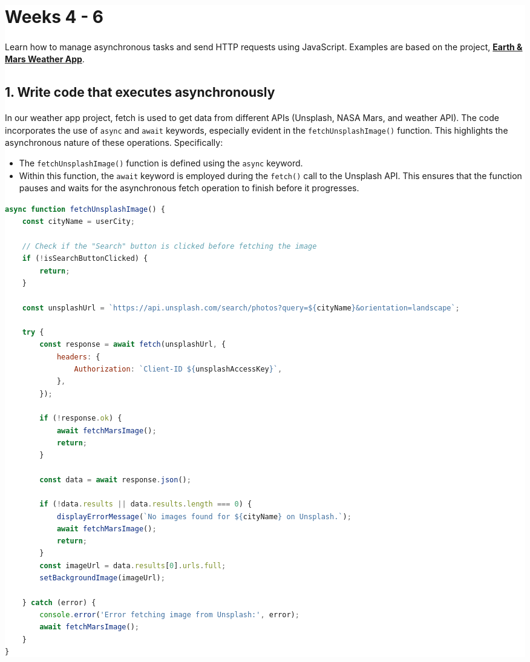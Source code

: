 # Weeks 4 - 6
Learn how to manage asynchronous tasks and send HTTP requests using JavaScript. 
Examples are based on the project, [**Earth & Mars Weather App**](https://fac29a.github.io/Marika_Lucy_app/).

## 1. Write code that executes asynchronously
In our weather app project, fetch is used to get data from different APIs (Unsplash, NASA Mars, and weather API).
The code incorporates the use of `async` and `await` keywords, especially evident in the `fetchUnsplashImage()` function. This highlights the asynchronous nature of these operations. Specifically:
- The `fetchUnsplashImage()` function is defined using the `async` keyword.
- Within this function, the `await` keyword is employed during the `fetch()` call to the Unsplash API. This ensures that the function pauses and waits for the asynchronous fetch operation to finish before it progresses.

```js
async function fetchUnsplashImage() {
    const cityName = userCity;

    // Check if the "Search" button is clicked before fetching the image
    if (!isSearchButtonClicked) {
        return;
    }

    const unsplashUrl = `https://api.unsplash.com/search/photos?query=${cityName}&orientation=landscape`;

    try {
        const response = await fetch(unsplashUrl, {
            headers: {
                Authorization: `Client-ID ${unsplashAccessKey}`,
            },
        });

        if (!response.ok) {
            await fetchMarsImage();
            return;
        }

        const data = await response.json();

        if (!data.results || data.results.length === 0) {
            displayErrorMessage(`No images found for ${cityName} on Unsplash.`);
            await fetchMarsImage();
            return;
        }
        const imageUrl = data.results[0].urls.full; 
        setBackgroundImage(imageUrl);

    } catch (error) {
        console.error('Error fetching image from Unsplash:', error);
        await fetchMarsImage();
    }
}
```
